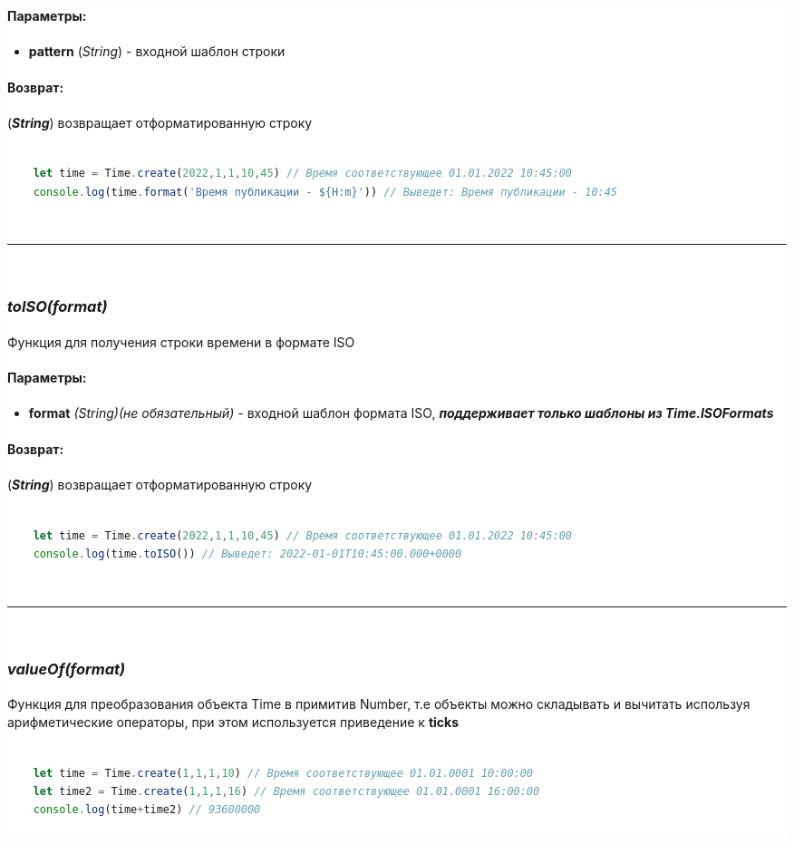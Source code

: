 #### __Параметры:__
- __pattern__ (_String_) - входной шаблон строки

#### __Возврат:__
(___String___) возвращает отформатированную строку

```js

    let time = Time.create(2022,1,1,10,45) // Время соответствующее 01.01.2022 10:45:00
    console.log(time.format('Время публикации - ${H:m}')) // Выведет: Время публикации - 10:45

```
&nbsp;

---
&nbsp;

### ___toISO(format)___  

Функция для получения строки времени в формате ISO

#### __Параметры:__
- __format__ _(String)(не обязательный)_ - входной шаблон формата ISO, ___поддерживает только шаблоны из Time.ISOFormats___

#### __Возврат:__
(___String___) возвращает отформатированную строку

```js

    let time = Time.create(2022,1,1,10,45) // Время соответствующее 01.01.2022 10:45:00
    console.log(time.toISO()) // Выведет: 2022-01-01T10:45:00.000+0000

```
&nbsp;

---
&nbsp;

### ___valueOf(format)___  

Функция для преобразования объекта Time в примитив Number, т.е объекты можно складывать и вычитать используя арифметические операторы, при этом используется приведение к __ticks__ 

```js

    let time = Time.create(1,1,1,10) // Время соответствующее 01.01.0001 10:00:00
    let time2 = Time.create(1,1,1,16) // Время соответствующее 01.01.0001 16:00:00
	console.log(time+time2) // 93600000
   
```








